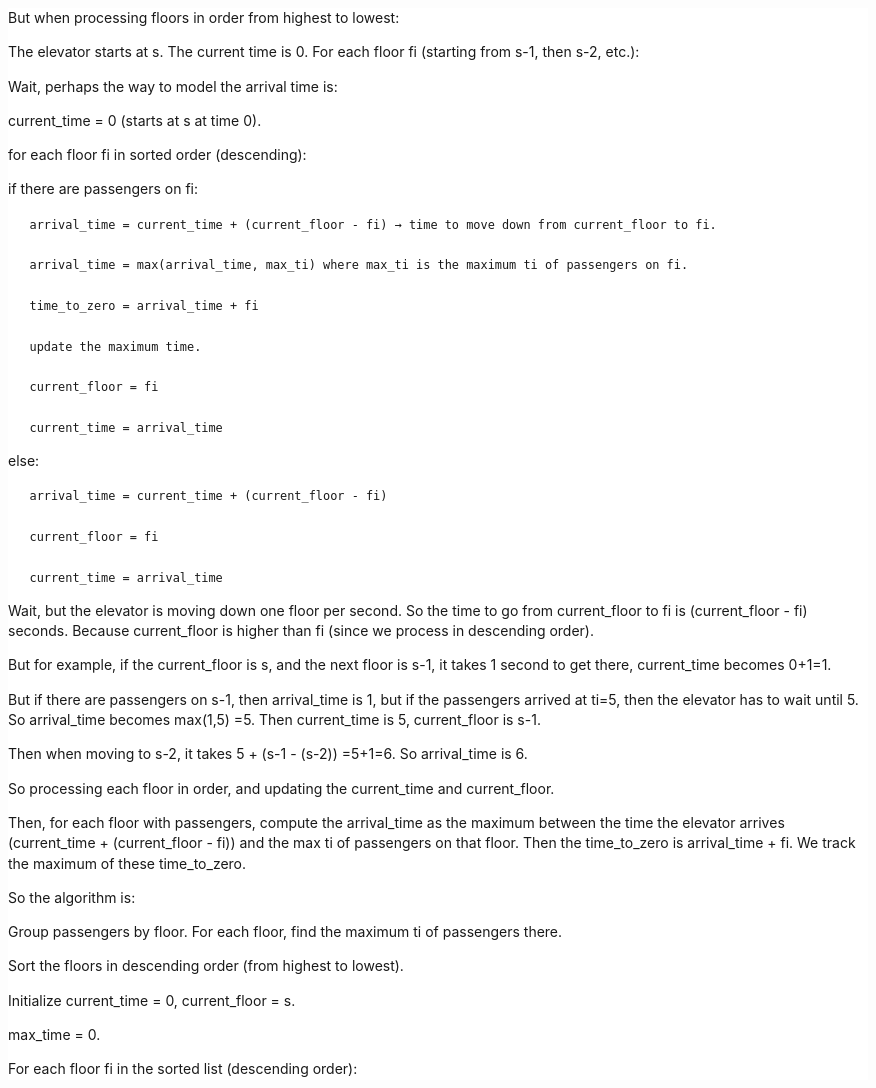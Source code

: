 But when processing floors in order from highest to lowest:

The elevator starts at s. The current time is 0. For each floor fi (starting from s-1, then s-2, etc.):

Wait, perhaps the way to model the arrival time is:

current_time = 0 (starts at s at time 0).

for each floor fi in sorted order (descending):

   if there are passengers on fi:

       arrival_time = current_time + (current_floor - fi) → time to move down from current_floor to fi.

       arrival_time = max(arrival_time, max_ti) where max_ti is the maximum ti of passengers on fi.

       time_to_zero = arrival_time + fi

       update the maximum time.

       current_floor = fi

       current_time = arrival_time

   else:

       arrival_time = current_time + (current_floor - fi)

       current_floor = fi

       current_time = arrival_time

Wait, but the elevator is moving down one floor per second. So the time to go from current_floor to fi is (current_floor - fi) seconds. Because current_floor is higher than fi (since we process in descending order).

But for example, if the current_floor is s, and the next floor is s-1, it takes 1 second to get there, current_time becomes 0+1=1.

But if there are passengers on s-1, then arrival_time is 1, but if the passengers arrived at ti=5, then the elevator has to wait until 5. So arrival_time becomes max(1,5) =5. Then current_time is 5, current_floor is s-1.

Then when moving to s-2, it takes 5 + (s-1 - (s-2)) =5+1=6. So arrival_time is 6.

So processing each floor in order, and updating the current_time and current_floor.

Then, for each floor with passengers, compute the arrival_time as the maximum between the time the elevator arrives (current_time + (current_floor - fi)) and the max ti of passengers on that floor. Then the time_to_zero is arrival_time + fi. We track the maximum of these time_to_zero.

So the algorithm is:

Group passengers by floor. For each floor, find the maximum ti of passengers there.

Sort the floors in descending order (from highest to lowest).

Initialize current_time = 0, current_floor = s.

max_time = 0.

For each floor fi in the sorted list (descending order):
